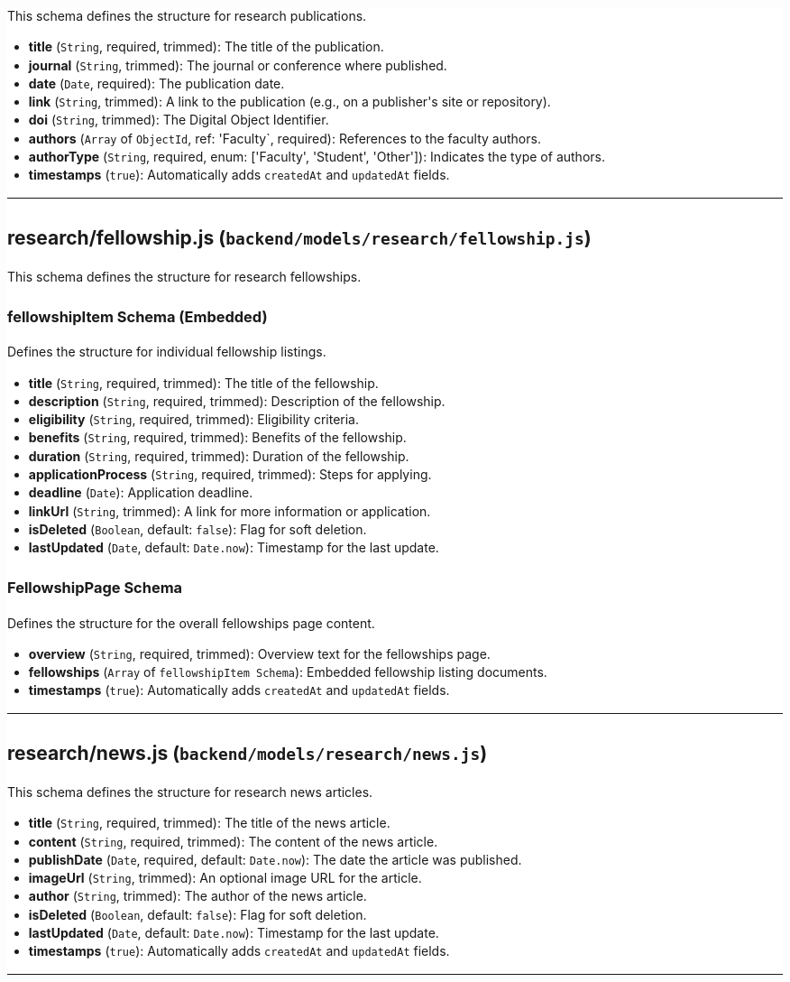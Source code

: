 This schema defines the structure for research publications.

*   **title** (`String`, required, trimmed): The title of the publication.
*   **journal** (`String`, trimmed): The journal or conference where published.
*   **date** (`Date`, required): The publication date.
*   **link** (`String`, trimmed): A link to the publication (e.g., on a publisher's site or repository).
*   **doi** (`String`, trimmed): The Digital Object Identifier.
*   **authors** (`Array` of `ObjectId`, ref: 'Faculty`, required): References to the faculty authors.
*   **authorType** (`String`, required, enum: ['Faculty', 'Student', 'Other']): Indicates the type of authors.
*   **timestamps** (`true`): Automatically adds `createdAt` and `updatedAt` fields.

---

## research/fellowship.js (`backend/models/research/fellowship.js`)

This schema defines the structure for research fellowships.

### fellowshipItem Schema (Embedded)

Defines the structure for individual fellowship listings.

*   **title** (`String`, required, trimmed): The title of the fellowship.
*   **description** (`String`, required, trimmed): Description of the fellowship.
*   **eligibility** (`String`, required, trimmed): Eligibility criteria.
*   **benefits** (`String`, required, trimmed): Benefits of the fellowship.
*   **duration** (`String`, required, trimmed): Duration of the fellowship.
*   **applicationProcess** (`String`, required, trimmed): Steps for applying.
*   **deadline** (`Date`): Application deadline.
*   **linkUrl** (`String`, trimmed): A link for more information or application.
*   **isDeleted** (`Boolean`, default: `false`): Flag for soft deletion.
*   **lastUpdated** (`Date`, default: `Date.now`): Timestamp for the last update.

### FellowshipPage Schema

Defines the structure for the overall fellowships page content.

*   **overview** (`String`, required, trimmed): Overview text for the fellowships page.
*   **fellowships** (`Array` of `fellowshipItem Schema`): Embedded fellowship listing documents.
*   **timestamps** (`true`): Automatically adds `createdAt` and `updatedAt` fields.

---

## research/news.js (`backend/models/research/news.js`)

This schema defines the structure for research news articles.

*   **title** (`String`, required, trimmed): The title of the news article.
*   **content** (`String`, required, trimmed): The content of the news article.
*   **publishDate** (`Date`, required, default: `Date.now`): The date the article was published.
*   **imageUrl** (`String`, trimmed): An optional image URL for the article.
*   **author** (`String`, trimmed): The author of the news article.
*   **isDeleted** (`Boolean`, default: `false`): Flag for soft deletion.
*   **lastUpdated** (`Date`, default: `Date.now`): Timestamp for the last update.
*   **timestamps** (`true`): Automatically adds `createdAt` and `updatedAt` fields.

---
